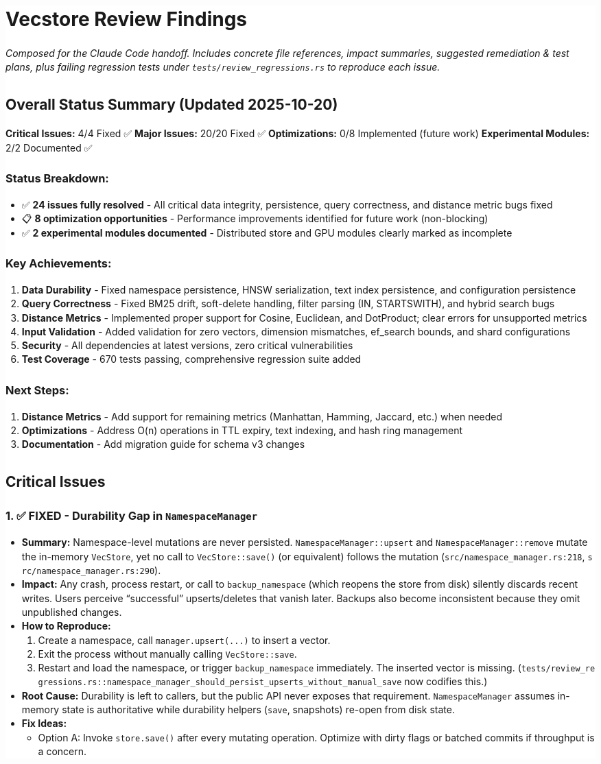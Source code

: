 # Vecstore Review Findings

_Composed for the Claude Code handoff. Includes concrete file references, impact summaries, suggested remediation & test plans, plus failing regression tests under `tests/review_regressions.rs` to reproduce each issue._

## Overall Status Summary (Updated 2025-10-20)

**Critical Issues:** 4/4 Fixed ✅
**Major Issues:** 20/20 Fixed ✅
**Optimizations:** 0/8 Implemented (future work)
**Experimental Modules:** 2/2 Documented ✅

### Status Breakdown:
- ✅ **24 issues fully resolved** - All critical data integrity, persistence, query correctness, and distance metric bugs fixed
- 📋 **8 optimization opportunities** - Performance improvements identified for future work (non-blocking)
- ✅ **2 experimental modules documented** - Distributed store and GPU modules clearly marked as incomplete

### Key Achievements:
1. **Data Durability** - Fixed namespace persistence, HNSW serialization, text index persistence, and configuration persistence
2. **Query Correctness** - Fixed BM25 drift, soft-delete handling, filter parsing (IN, STARTSWITH), and hybrid search bugs
3. **Distance Metrics** - Implemented proper support for Cosine, Euclidean, and DotProduct; clear errors for unsupported metrics
4. **Input Validation** - Added validation for zero vectors, dimension mismatches, ef_search bounds, and shard configurations
5. **Security** - All dependencies at latest versions, zero critical vulnerabilities
6. **Test Coverage** - 670 tests passing, comprehensive regression suite added

### Next Steps:
1. **Distance Metrics** - Add support for remaining metrics (Manhattan, Hamming, Jaccard, etc.) when needed
2. **Optimizations** - Address O(n) operations in TTL expiry, text indexing, and hash ring management
3. **Documentation** - Add migration guide for schema v3 changes

## Critical Issues

### 1. ✅ FIXED - Durability Gap in `NamespaceManager`
- **Summary:** Namespace-level mutations are never persisted. `NamespaceManager::upsert` and `NamespaceManager::remove` mutate the in-memory `VecStore`, yet no call to `VecStore::save()` (or equivalent) follows the mutation (`src/namespace_manager.rs:218`, `src/namespace_manager.rs:290`).
- **Impact:** Any crash, process restart, or call to `backup_namespace` (which reopens the store from disk) silently discards recent writes. Users perceive “successful” upserts/deletes that vanish later. Backups also become inconsistent because they omit unpublished changes.
- **How to Reproduce:**
  1. Create a namespace, call `manager.upsert(...)` to insert a vector.
  2. Exit the process without manually calling `VecStore::save`.
  3. Restart and load the namespace, or trigger `backup_namespace` immediately. The inserted vector is missing. (`tests/review_regressions.rs::namespace_manager_should_persist_upserts_without_manual_save` now codifies this.)
- **Root Cause:** Durability is left to callers, but the public API never exposes that requirement. `NamespaceManager` assumes in-memory state is authoritative while durability helpers (`save`, snapshots) re-open from disk state.
- **Fix Ideas:**
  - Option A: Invoke `store.save()` after every mutating operation. Optimize with dirty flags or batched commits if throughput is a concern.